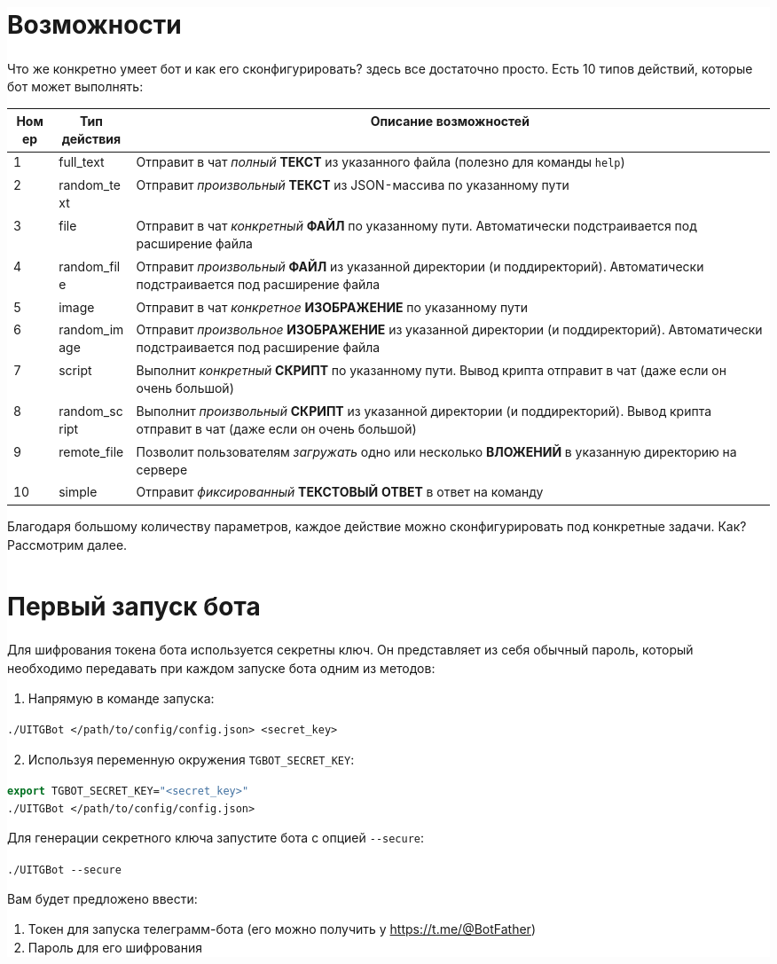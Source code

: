 # Возможности

Что же конкретно умеет бот и как его сконфигурировать?
здесь все достаточно просто. Есть 10 типов действий, которые бот может выполнять:

| Номер | Тип действия  | Описание возможностей                                                                                                                  |
| ----- | ------------- | -------------------------------------------------------------------------------------------------------------------------------------- |
| 1     | full_text     | Отправит в чат *полный* **ТЕКСТ** из указанного файла (полезно для команды `help`)                                                     |
| 2     | random_text   | Отправит *произвольный* **ТЕКСТ** из JSON-массива по указанному пути                                                                   |
| 3     | file          | Отправит в чат *конкретный* **ФАЙЛ** по указанному пути. Автоматически подстраивается под расширение файла                             |
| 4     | random_file   | Отправит *произвольный* **ФАЙЛ** из указанной директории (и поддиректорий). Автоматически подстраивается под расширение файла          |
| 5     | image         | Отправит в чат *конкретное* **ИЗОБРАЖЕНИЕ** по указанному пути                                                                         |
| 6     | random_image  | Отправит *произвольное* **ИЗОБРАЖЕНИЕ** из указанной директории (и поддиректорий). Автоматически подстраивается под расширение файла   |
| 7     | script        | Выполнит *конкретный* **СКРИПТ** по указанному пути. Вывод крипта отправит в чат (даже если он очень большой)                          |
| 8     | random_script | Выполнит *произвольный* **СКРИПТ** из указанной директории (и поддиректорий). Вывод крипта отправит в чат (даже если он очень большой) |
| 9     | remote_file   | Позволит пользователям *загружать* одно или несколько **ВЛОЖЕНИЙ** в указанную директорию на сервере                                   |
| 10    | simple        | Отправит *фиксированный* **ТЕКСТОВЫЙ ОТВЕТ** в ответ на команду                                                                        |

Благодаря большому количеству параметров, каждое действие можно сконфигурировать под конкретные задачи. Как? Рассмотрим далее.

# Первый запуск бота

Для шифрования токена бота используется секретны ключ. Он представляет из себя обычный пароль, который необходимо передавать при каждом запуске бота одним из методов:
1. Напрямую в команде запуска:

```lisp
./UITGBot </path/to/config/config.json> <secret_key>
```

2. Используя переменную окружения `TGBOT_SECRET_KEY`:

```lisp
export TGBOT_SECRET_KEY="<secret_key>" 
./UITGBot </path/to/config/config.json>
```

Для генерации секретного ключа запустите бота с опцией `--secure`: 

```lisp
./UITGBot --secure
```

Вам будет предложено ввести:
1. Токен для запуска телеграмм-бота (его можно получить у https://t.me/@BotFather)
2. Пароль для его шифрования
